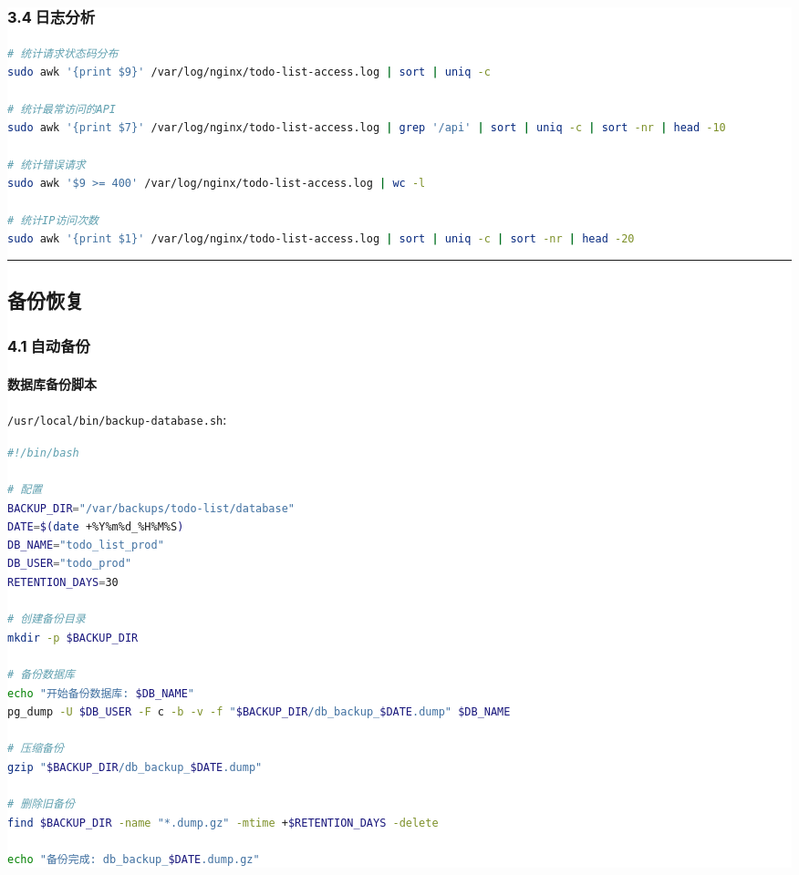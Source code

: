 ### 3.4 日志分析

```bash
# 统计请求状态码分布
sudo awk '{print $9}' /var/log/nginx/todo-list-access.log | sort | uniq -c

# 统计最常访问的API
sudo awk '{print $7}' /var/log/nginx/todo-list-access.log | grep '/api' | sort | uniq -c | sort -nr | head -10

# 统计错误请求
sudo awk '$9 >= 400' /var/log/nginx/todo-list-access.log | wc -l

# 统计IP访问次数
sudo awk '{print $1}' /var/log/nginx/todo-list-access.log | sort | uniq -c | sort -nr | head -20
```

---

## 备份恢复

### 4.1 自动备份

#### 数据库备份脚本

`/usr/local/bin/backup-database.sh`:

```bash
#!/bin/bash

# 配置
BACKUP_DIR="/var/backups/todo-list/database"
DATE=$(date +%Y%m%d_%H%M%S)
DB_NAME="todo_list_prod"
DB_USER="todo_prod"
RETENTION_DAYS=30

# 创建备份目录
mkdir -p $BACKUP_DIR

# 备份数据库
echo "开始备份数据库: $DB_NAME"
pg_dump -U $DB_USER -F c -b -v -f "$BACKUP_DIR/db_backup_$DATE.dump" $DB_NAME

# 压缩备份
gzip "$BACKUP_DIR/db_backup_$DATE.dump"

# 删除旧备份
find $BACKUP_DIR -name "*.dump.gz" -mtime +$RETENTION_DAYS -delete

echo "备份完成: db_backup_$DATE.dump.gz"
```
